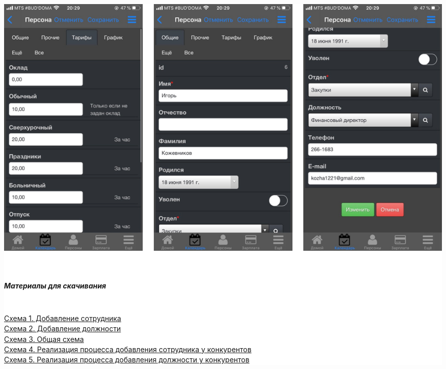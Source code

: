 <img src="/images/addEmployee/2.jpg" width="100%" height="auto"><br>

<br>
<h5>Материалы для скачивания</h5>

<br>
<a href="/images/addEmployee/form_addEmployee.jpg" download>Схема 1. Добавление сотрудника</a><br>
<a href="/images/addEmployee/addPosition.jpg" download>Схема 2. Добавление должности</a><br>
<a href="/images/addEmployee/main.jpg" download>Схема 3. Общая схема</a><br>
<a href="/images/addEmployee/1.jpg" download>Схема 4. Реализация процесса добавления сотрудника у конкурентов</a><br>
<a href="/images/addEmployee/2.jpg" download>Схема 5. Реализация процесса добавления должности у конкурентов</a><br>
